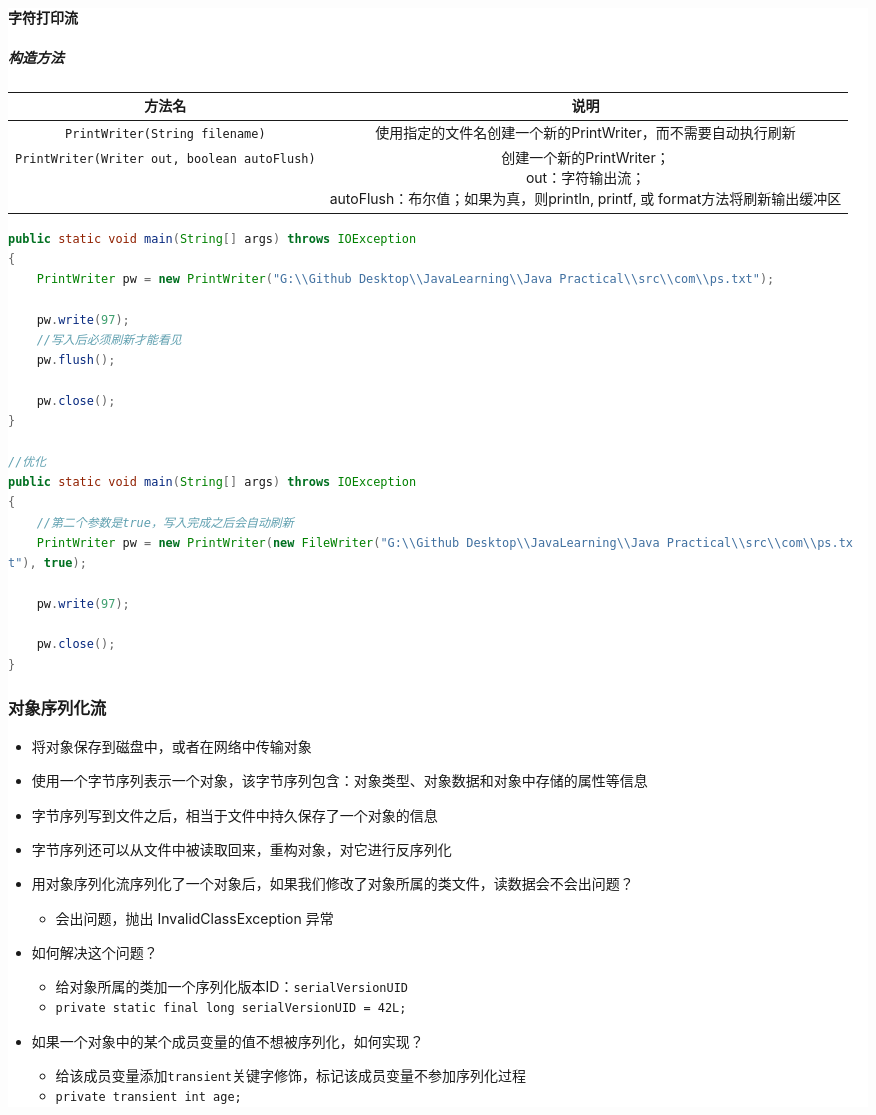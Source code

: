 

#### 字符打印流

##### 构造方法

|                    方法名                    |                             说明                             |
| :------------------------------------------: | :----------------------------------------------------------: |
|        `PrintWriter(String filename)`        | 使用指定的文件名创建一个新的PrintWriter，而不需要自动执行刷新 |
| `PrintWriter(Writer out, boolean autoFlush)` | 创建一个新的PrintWriter；<br />out：字符输出流；<br />autoFlush：布尔值；如果为真，则println, printf, 或 format方法将刷新输出缓冲区 |

```java
public static void main(String[] args) throws IOException
{
    PrintWriter pw = new PrintWriter("G:\\Github Desktop\\JavaLearning\\Java Practical\\src\\com\\ps.txt");
    
    pw.write(97);
    //写入后必须刷新才能看见
    pw.flush();

    pw.close();
}

//优化
public static void main(String[] args) throws IOException
{
    //第二个参数是true，写入完成之后会自动刷新
    PrintWriter pw = new PrintWriter(new FileWriter("G:\\Github Desktop\\JavaLearning\\Java Practical\\src\\com\\ps.txt"), true);
    
    pw.write(97);

    pw.close();
}

```



### 对象序列化流

- 将对象保存到磁盘中，或者在网络中传输对象
- 使用一个字节序列表示一个对象，该字节序列包含：对象类型、对象数据和对象中存储的属性等信息
- 字节序列写到文件之后，相当于文件中持久保存了一个对象的信息
- 字节序列还可以从文件中被读取回来，重构对象，对它进行反序列化



- 用对象序列化流序列化了一个对象后，如果我们修改了对象所属的类文件，读数据会不会出问题？
  - 会出问题，抛出 InvalidClassException 异常

- 如何解决这个问题？
  - 给对象所属的类加一个序列化版本ID：`serialVersionUID`
  - `private static final long serialVersionUID = 42L;`
- 如果一个对象中的某个成员变量的值不想被序列化，如何实现？
  - 给该成员变量添加`transient`关键字修饰，标记该成员变量不参加序列化过程
  - `private transient int age;`
